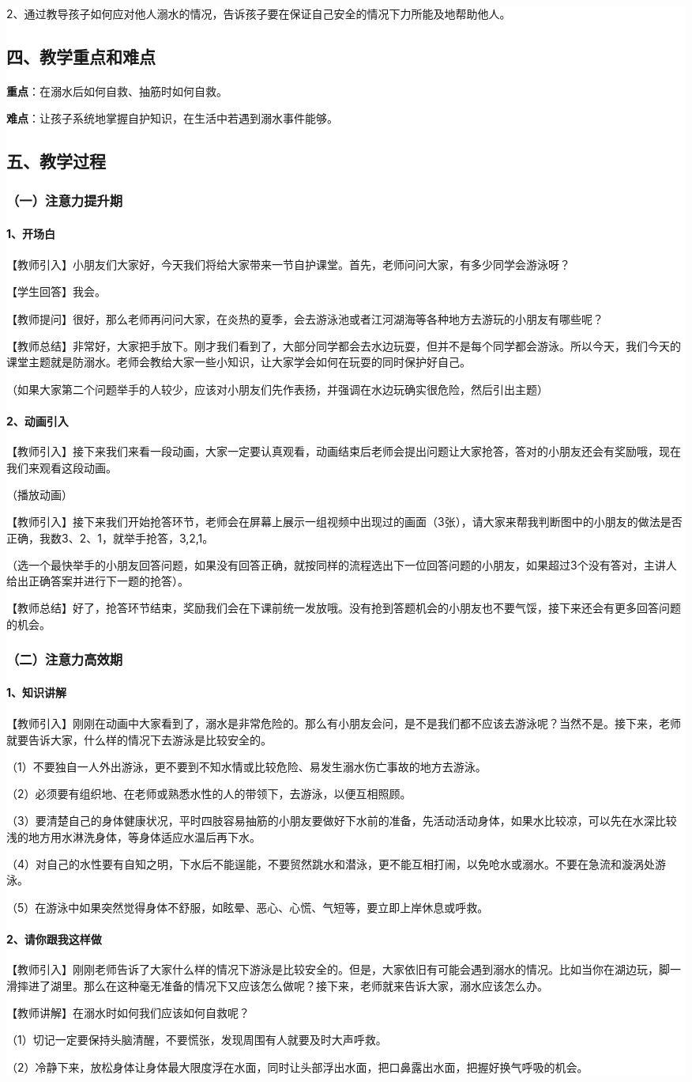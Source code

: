 2、通过教导孩子如何应对他人溺水的情况，告诉孩子要在保证自己安全的情况下力所能及地帮助他人。

## 四、教学重点和难点
**重点**：在溺水后如何自救、抽筋时如何自救。

**难点**：让孩子系统地掌握自护知识，在生活中若遇到溺水事件能够。

## 五、教学过程
### （一）注意力提升期
#### 1、开场白
【教师引入】小朋友们大家好，今天我们将给大家带来一节自护课堂。首先，老师问问大家，有多少同学会游泳呀？

【学生回答】我会。

【教师提问】很好，那么老师再问问大家，在炎热的夏季，会去游泳池或者江河湖海等各种地方去游玩的小朋友有哪些呢？

【教师总结】非常好，大家把手放下。刚才我们看到了，大部分同学都会去水边玩耍，但并不是每个同学都会游泳。所以今天，我们今天的课堂主题就是防溺水。老师会教给大家一些小知识，让大家学会如何在玩耍的同时保护好自己。

（如果大家第二个问题举手的人较少，应该对小朋友们先作表扬，并强调在水边玩确实很危险，然后引出主题）

#### 2、动画引入

【教师引入】接下来我们来看一段动画，大家一定要认真观看，动画结束后老师会提出问题让大家抢答，答对的小朋友还会有奖励哦，现在我们来观看这段动画。

（播放动画）

【教师引入】接下来我们开始抢答环节，老师会在屏幕上展示一组视频中出现过的画面（3张），请大家来帮我判断图中的小朋友的做法是否正确，我数3、2、1，就举手抢答，3,2,1。

（选一个最快举手的小朋友回答问题，如果没有回答正确，就按同样的流程选出下一位回答问题的小朋友，如果超过3个没有答对，主讲人给出正确答案并进行下一题的抢答）。

【教师总结】好了，抢答环节结束，奖励我们会在下课前统一发放哦。没有抢到答题机会的小朋友也不要气馁，接下来还会有更多回答问题的机会。

### （二）注意力高效期
#### 1、知识讲解
【教师引入】刚刚在动画中大家看到了，溺水是非常危险的。那么有小朋友会问，是不是我们都不应该去游泳呢？当然不是。接下来，老师就要告诉大家，什么样的情况下去游泳是比较安全的。

（1）不要独自一人外出游泳，更不要到不知水情或比较危险、易发生溺水伤亡事故的地方去游泳。

（2）必须要有组织地、在老师或熟悉水性的人的带领下，去游泳，以便互相照顾。

（3）要清楚自己的身体健康状况，平时四肢容易抽筋的小朋友要做好下水前的准备，先活动活动身体，如果水比较凉，可以先在水深比较浅的地方用水淋洗身体，等身体适应水温后再下水。 

（4）对自己的水性要有自知之明，下水后不能逞能，不要贸然跳水和潜泳，更不能互相打闹，以免呛水或溺水。不要在急流和漩涡处游泳。 

（5）在游泳中如果突然觉得身体不舒服，如眩晕、恶心、心慌、气短等，要立即上岸休息或呼救。

#### 2、请你跟我这样做
【教师引入】刚刚老师告诉了大家什么样的情况下游泳是比较安全的。但是，大家依旧有可能会遇到溺水的情况。比如当你在湖边玩，脚一滑摔进了湖里。那么在这种毫无准备的情况下又应该怎么做呢？接下来，老师就来告诉大家，溺水应该怎么办。

【教师讲解】在溺水时如何我们应该如何自救呢？

（1）切记一定要保持头脑清醒，不要慌张，发现周围有人就要及时大声呼救。

（2）冷静下来，放松身体让身体最大限度浮在水面，同时让头部浮出水面，把口鼻露出水面，把握好换气呼吸的机会。
